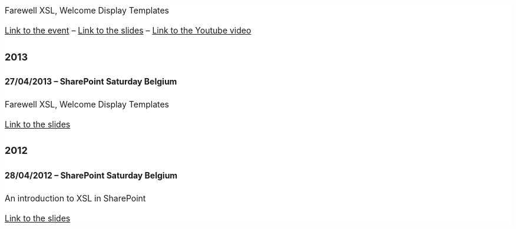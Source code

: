 Farewell XSL, Welcome Display Templates

[Link to the event][110] &#8211; [Link to the slides][111] &#8211; <a title="Recorded video" href="https://www.youtube.com/watch?v=46bEPsPH-Z8" target="_blank" rel="noopener noreferrer">Link to the Youtube video</a>

### 2013

#### 27/04/2013 &#8211; SharePoint Saturday Belgium

Farewell XSL, Welcome Display Templates

[Link to the slides][112]

### 2012

#### 28/04/2012 &#8211; SharePoint Saturday Belgium

An introduction to XSL in SharePoint

[Link to the slides][113]

 [2]: http://www.spsevents.org/city/Helsinki/Helsinki2019
 [3]: https://www.nccomms.com/conferences/office-365-and-sharepoint-connect/
 [4]: https://twitter.com/baywet
 [5]: https://twitter.com/CulverMelanie
 [6]: https://www.sharepointeurope.com
 [7]: http://www.spsevents.org/city/netherlands/netherlands2019
 [9]: https://www.collabsummit.eu
 [10]: https://1drv.ms/f/s!AukeddqwapKJhfBp2dxP61Jt1YIAdQ
 [11]: https://www.portiva.nl/sharing-sushi-20190410/
 [12]: https://1drv.ms/f/s!AukeddqwapKJhe0ola8iOpm24wHnpQ
 [13]: https://www.eventbrite.com/e/biwug-20181218-tickets-53263850611
 [14]: https://twitter.com/ThomasVochten
 [15]: https://www.sharepointeurope.com/conference/schedule/
 [16]: https://1drv.ms/f/s!AukeddqwapKJhetBmMObM7s4mbUdjQ
 [17]: https://www.eventbrite.com/e/global-office-365-developer-bootcamp-tickets-48369653937
 [18]: https://www.nccomms.com/office-365-and-sharepoint-connect-2018-agenda/
 [19]: https://1drv.ms/f/s!AukeddqwapKJhes9vBjK-qAcbq0ysA
 [20]: https://twitter.com/PaoloPia
 [21]: https://modern-workplace.pro/preconferences/
 [22]: https://1drv.ms/f/s!AukeddqwapKJhesCuOrDZUYMkz0zfA
 [23]: http://www.spsevents.org/city/Milan/Milan2018
 [24]: https://1drv.ms/f/s!AukeddqwapKJhepkfayErjvI3XyLIA
 [25]: https://developer.microsoft.com/en-us/sharepoint/blogs/sharepoint-dev-weekly-episode-7/
 [26]: https://twitter.com/vesajuvonen
 [27]: https://myignite.techcommunity.microsoft.com/sessions/65820
 [28]: http://www.spsevents.org/city/Stockholm/Stockholm2018/speakers
 [29]: https://1drv.ms/f/s!AukeddqwapKJhepUQZnPsjAj1xIeVw
 [30]: https://uk.communities.tech/events/sharepoint-office-365-user-group-uk-london/
 [31]: https://insiderdevtour.com/Zaventem
 [32]: https://twitter.com/officedevpnp
 [33]: https://twitter.com/waldekm
 [34]: http://www.collabsummit.eu/
 [35]: https://1drv.ms/f/s!AukeddqwapKJheo-x3trQu9wse4jfw
 [36]: https://techorama.be/
 [37]: https://1drv.ms/f/s!AukeddqwapKJheo85JuyRaI_8ngqZg
 [38]: https://www.youtube.com/watch?v=FlfKmwYl7kc
 [39]: https://valosummit.com
 [40]: https://www.voitanos.io/blog/webinar-using-reusable-pnp-controls-in-spfx-projects-with-mvp-elio-struyf
 [41]: https://www.eventbrite.com/e/dqc-dev-summit-registrering-42909335979
 [42]: https://1drv.ms/f/s!AukeddqwapKJheo3aD2-0K8Z7p_evA
 [43]: http://www.spsevents.org/city/Helsinki/Helsinki2018/speakers
 [44]: https://1drv.ms/f/s!AukeddqwapKJheoupXZe0unA2KV4hA
 [45]: https://dev.office.com/blogs/webcast-reusable-controls-for-your-sharepoint-framework-solutions
 [46]: https://twitter.com/harbars
 [47]: https://twitter.com/dhessing
 [48]: https://1drv.ms/f/s!AukeddqwapKJheoARLC24w3KSmxYYw
 [49]: http://www.spsevents.org/city/oslo/oslo2017
 [50]: https://1drv.ms/f/s!AukeddqwapKJhel-EhAOcJl1ZHK5Lw
 [51]: https://sharepointunite.com/
 [52]: https://1drv.ms/f/s!AukeddqwapKJhel5Jz4tLXcWH69pFg
 [53]: http://www.spsevents.org/city/paris/paris2017
 [54]: https://1drv.ms/f/s!AukeddqwapKJhel3ICmA_kZrX6EEJg
 [55]: http://www.spsevents.org/city/Milan/Milan2017
 [56]: https://1drv.ms/f/s!AukeddqwapKJhelmmjLsQZb9oHX-IA
 [57]: http://www.spsevents.org/city/Cambridge/Cambridge2017/sessions
 [58]: https://1drv.ms/f/s!AukeddqwapKJhelfgc6IKEdKBjxFjg
 [59]: http://www.spsevents.org/city/London/London2017/sessions
 [60]: https://www.slideshare.net/estruyf/getting-notified-by-sharepoint-with-the-webhook-functionality
 [61]: https://office365engage.com/
 [62]: https://dev.office.com/blogs/vsts-build-and-release-pipelines-for-sharepoint-framework-solutions
 [63]: https://www.voitanos.io/blog/sharepoint-framework-in-elio-struyf-s-own-words
 [64]: http://www.spsevents.org/city/Netherlands/Netherlands2017/sessions
 [65]: https://docs.com/eliostruyf/3040/getting-up-to-speed-with-typescript
 [66]: https://dev.office.com/blogs/debugging-sharepoint-framework-solutions
 [67]: https://www.eventbrite.com/e/biwug-2803-tickets-32598087758?ref=ebapi "SPS Geneva"
 [68]: https://docs.com/eliostruyf/4462/a-walk-through-the-web-stack-developer-landscape
 [69]: http://www.spsevents.org/city/helsinki/helsinki2017 "SPS Geneva"
 [70]: https://docs.com/eliostruyf/1512/a-walk-through-the-web-stack-developer-landscape
 [71]: http://www.meetup.com/Communaute-aOS-Azure-Office-365-SharePoint-Meetup/events/234688745/
 [72]: https://docs.com/eliostruyf/9918/sharepoint-search-happy-hour
 [73]: http://www.spsevents.org/city/Geneva/Geneva2016 "SPS Geneva"
 [74]: https://docs.com/eliostruyf/4397/a-walk-through-the-client-side-developer-landscape
 [75]: https://www.unityconnect.com/2016
 [76]: https://www.sharepointeurope.com/
 [77]: https://docs.com/eliostruyf/8750/take-your-display-template-skills-to-the-next
 [78]: https://dev.office.com/blogs/building-a-sample-search-web-part-with-spfx-using-react
 [79]: http://www.spsevents.org/city/oslo/oslo2016
 [80]: https://docs.com/eliostruyf/5957/sharepoint-search-happy-hour
 [81]: http://www.spsevents.org/city/london/london2016
 [82]: http://www.spsevents.org/city/netherlands/spsnl16
 [83]: https://docs.com/eliostruyf/6704/search-display-templates-tips-and-tricks?c=6nyA1M
 [84]: http://www.spcadriatics.com/agenda/ "BIWUG"
 [85]: http://www.spsevents.org/city/paris/paris2016
 [86]: https://docs.com/eliostruyf/6938/search-display-templates-tips-and-trick-spsparis?c=6nyA1M
 [87]: http://www.spsevents.org/city/stockholm/stockholm2016
 [88]: http://www.spsevents.org/city/copenhagen/copenhagen2016
 [89]: https://docs.com/eliostruyf/1569/an-it-pro-and-a-developer-walk-into-a-bar

 [90]: https://docs.com/eliostruyf/1091/integrating-office-ui-fabric-in-your-add-ins-or
 [91]: http://www.sharepointkonferenz.de/2016
 [92]: https://docs.com/eliostruyf/4081/search-display-template-tips-and-tricks
 [93]: http://www.spsevents.org/city/oslo/oslo2015
 [94]: https://docs.com/eliostruyf/4043/take-your-display-template-skills-to-the-next
 [95]: http://www.spsevents.org/city/Munich/Munich2015
 [96]: http://www.spsevents.org/city/barcelona/barcelona2015
 [97]: http://www.spsevents.org/city/London/London2015/
 [98]: https://docs.com/en-US/d/elio-struyf-displaytemplates-tips-and-tricks_DZ2UZJTWIYRZRgAABhGgxlw~M4314013b-9b6c-83ae-61e0-87f228b5c855
 [99]: http://www.spsevents.org/city/paris/paris2015 "SPSParis"
 [100]: http://www.spsevents.org/city/antwerp/antwerp2015 "SPSBE"
 [101]: http://www.slideshare.net/estruyf/spsbe-improving-your-sharepoint-search-experience "Slides"
 [102]: http://www.eventbrite.com/e/biwug1612-tickets-14694536755?aff=SRCH+title%3D "BIWUG"
 [103]: http://www.spsevents.org/city/UK/UK2014/home "SPSUK"
 [104]: http://ventigratebootcamp.azurewebsites.net/ "Ventigrate Bootcamp"
 [105]: http://www.technofolies.be/Office365Apps "Technofolies"
 [106]: http://www.spsevents.org/city/netherlands/netherlands2014 "SPSNL14"
 [107]: http://www.slideshare.net/estruyf/farewell-xsl-welcome-display-templates-spsnl "Slideshare"
 [108]: http://www.spsevents.org/city/brussels/brussels2014 "SPSBE14"
 [109]: http://sp24conf.com/ "SP24"
 [110]: http://www.spsstockholm.com/2014/ "SPSSTHLM"
 [111]: http://www.slideshare.net/estruyf/farewelll-xsl-welcome-display-templates "Slides"
 [112]: http://www.slideshare.net/estruyf/biwug-presenationspsbe33 "Slides"
 [113]: http://www.slideshare.net/estruyf/introduction-to-xslt-spsbe07 "Slides"